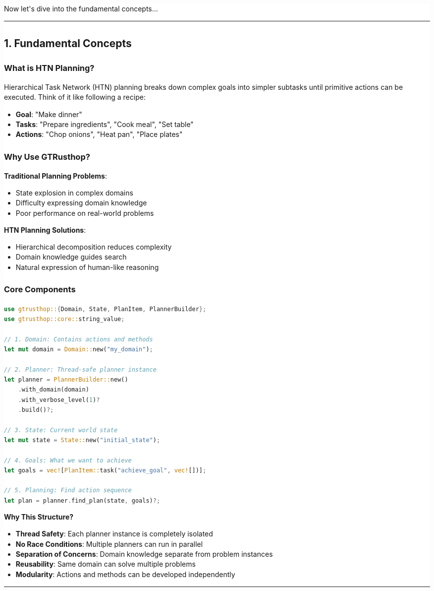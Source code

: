 Now let's dive into the fundamental concepts...

---

## 1. Fundamental Concepts

### What is HTN Planning?

Hierarchical Task Network (HTN) planning breaks down complex goals into simpler subtasks until primitive actions can be executed. Think of it like following a recipe:

- **Goal**: "Make dinner"
- **Tasks**: "Prepare ingredients", "Cook meal", "Set table"
- **Actions**: "Chop onions", "Heat pan", "Place plates"

### Why Use GTRusthop?

**Traditional Planning Problems**:
- State explosion in complex domains
- Difficulty expressing domain knowledge
- Poor performance on real-world problems

**HTN Planning Solutions**:
- Hierarchical decomposition reduces complexity
- Domain knowledge guides search
- Natural expression of human-like reasoning

### Core Components

```rust
use gtrusthop::{Domain, State, PlanItem, PlannerBuilder};
use gtrusthop::core::string_value;

// 1. Domain: Contains actions and methods
let mut domain = Domain::new("my_domain");

// 2. Planner: Thread-safe planner instance
let planner = PlannerBuilder::new()
    .with_domain(domain)
    .with_verbose_level(1)?
    .build()?;

// 3. State: Current world state
let mut state = State::new("initial_state");

// 4. Goals: What we want to achieve
let goals = vec![PlanItem::task("achieve_goal", vec![])];

// 5. Planning: Find action sequence
let plan = planner.find_plan(state, goals)?;
```

**Why This Structure?**
- **Thread Safety**: Each planner instance is completely isolated
- **No Race Conditions**: Multiple planners can run in parallel
- **Separation of Concerns**: Domain knowledge separate from problem instances
- **Reusability**: Same domain can solve multiple problems
- **Modularity**: Actions and methods can be developed independently

---